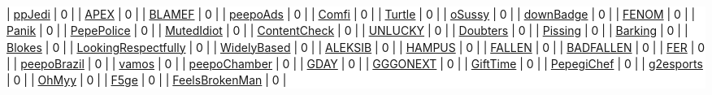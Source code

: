 | [ppJedi](https://7tv.app/emotes/62c144e868a0391cc239b511)                                                                                               | 0     |
| [APEX](https://7tv.app/emotes/631db808537cb8092b6e40e2)                                                                                                 | 0     |
| [BLAMEF](https://7tv.app/emotes/631f7f17aa5f2d4ecbc11b00)                                                                                               | 0     |
| [peepoAds](https://7tv.app/emotes/62fb1177bb2535fc90f863e1)                                                                                             | 0     |
| [Comfi](https://7tv.app/emotes/61ca0be212987d64d6aeae3d)                                                                                                | 0     |
| [Turtle](https://7tv.app/emotes/619984266467596b1d62c1b0)                                                                                               | 0     |
| [oSussy](https://7tv.app/emotes/628da9b7836261e3f0a6f0df)                                                                                               | 0     |
| [downBadge](https://7tv.app/emotes/60d56a1a30694587f9f5dab0)                                                                                            | 0     |
| [FENOM](https://7tv.app/emotes/62298158043b2a353ec8a997)                                                                                                | 0     |
| [Panik](https://7tv.app/emotes/61e63158095be332e347df72)                                                                                                | 0     |
| [PepePolice](https://7tv.app/emotes/61eb352e009502d85be4db97)                                                                                           | 0     |
| [MutedIdiot](https://7tv.app/emotes/61cbd0fec4f1a6c5daf10383)                                                                                           | 0     |
| [ContentCheck](https://7tv.app/emotes/603f4d98115b55000d7282fb)                                                                                         | 0     |
| [UNLUCKY](https://7tv.app/emotes/60f8794d0881d1aff44d39a8)                                                                                              | 0     |
| [Doubters](https://7tv.app/emotes/61a92241e9684edbbc380138)                                                                                             | 0     |
| [Pissing](https://7tv.app/emotes/619faf6015b3ff4a5bb7a89b)                                                                                              | 0     |
| [Barking](https://7tv.app/emotes/618c6037b1eb03daac7d3460)                                                                                              | 0     |
| [Blokes](https://7tv.app/emotes/61a0197315b3ff4a5bb7b7d7)                                                                                               | 0     |
| [LookingRespectfully](https://7tv.app/emotes/61ebc352009502d85be4f14c)                                                                                  | 0     |
| [WidelyBased](https://7tv.app/emotes/60bd587060b022372c085417)                                                                                          | 0     |
| [ALEKSIB](https://7tv.app/emotes/635eaa186fa0235813d8dc78)                                                                                              | 0     |
| [HAMPUS](https://7tv.app/emotes/635eaae878ca7909dcc618ec)                                                                                               | 0     |
| [FALLEN](https://7tv.app/emotes/635eab0aa9970de00efdb08f)                                                                                               | 0     |
| [BADFALLEN](https://7tv.app/emotes/635eaa5a015f2473b7d05dc8)                                                                                            | 0     |
| [FER](https://7tv.app/emotes/635eacbb59248d3855ac2eab)                                                                                                  | 0     |
| [peepoBrazil](https://7tv.app/emotes/628a6a64836261e3f0a6bcd0)                                                                                          | 0     |
| [vamos](https://7tv.app/emotes/6268903630c35f39c8f87962)                                                                                                | 0     |
| [peepoChamber](https://7tv.app/emotes/6201ad36e7a637f247f6dbb4)                                                                                         | 0     |
| [GDAY](https://7tv.app/emotes/61ed7a971a1b2a6e7325181a)                                                                                                 | 0     |
| [GGGONEXT](https://7tv.app/emotes/626c4946ebaf81a66f3d0fe5)                                                                                             | 0     |
| [GiftTime](https://7tv.app/emotes/619ff55fffa9aba101bb1a75)                                                                                             | 0     |
| [PepegiChef](https://7tv.app/emotes/61d737f582d5237d67953f8b)                                                                                           | 0     |
| [g2esports](https://7tv.app/emotes/623b6fa8323d0026d4ee42b1)                                                                                            | 0     |
| [OhMyy](https://7tv.app/emotes/6165f858ce26ef6063881897)                                                                                                | 0     |
| [F5ge](https://7tv.app/emotes/62cc4076afc685668feacb70)                                                                                                 | 0     |
| [FeelsBrokenMan](https://7tv.app/emotes/634c785e504104c4914c602f)                                                                                       | 0     |